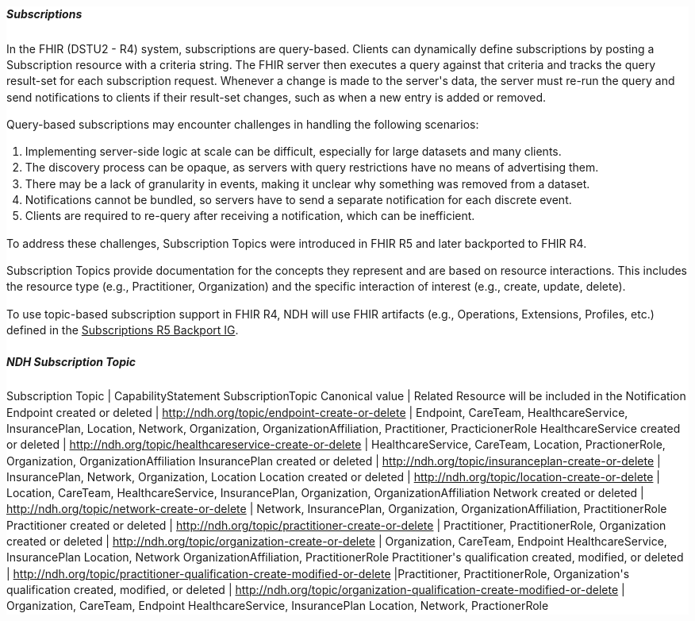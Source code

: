 ##### Subscriptions
In the FHIR (DSTU2 - R4) system, subscriptions are query-based. Clients can dynamically define subscriptions by posting a Subscription resource with a criteria string. The FHIR server then executes a query against that criteria and tracks the query result-set for each subscription request. Whenever a change is made to the server's data, the server must re-run the query and send notifications to clients if their result-set changes, such as when a new entry is added or removed.

Query-based subscriptions may encounter challenges in handling the following scenarios:
1. Implementing server-side logic at scale can be difficult, especially for large datasets and many clients.
2. The discovery process can be opaque, as servers with query restrictions have no means of advertising them.
3. There may be a lack of granularity in events, making it unclear why something was removed from a dataset.
4. Notifications cannot be bundled, so servers have to send a separate notification for each discrete event.
5. Clients are required to re-query after receiving a notification, which can be inefficient.

To address these challenges, Subscription Topics were introduced in FHIR R5 and later backported to FHIR R4. 

Subscription Topics provide documentation for the concepts they represent and are based on resource interactions. This includes the resource type (e.g., Practitioner, Organization) and the specific interaction of interest (e.g., create, update, delete).

To use topic-based subscription support in FHIR R4, NDH will use FHIR artifacts (e.g., Operations, Extensions, Profiles, etc.) defined in the [Subscriptions R5 Backport IG](http://hl7.org/fhir/uv/subscriptions-backport/STU1.1/index.html).  

##### NDH Subscription Topic


<style>
    th{border: solid 2px lightgrey;}
    td{border: solid 2px lightgrey;}
</style>

Subscription Topic | CapabilityStatement SubscriptionTopic Canonical value | Related Resource will be included in the Notification
Endpoint created or deleted | http://ndh.org/topic/endpoint-create-or-delete | Endpoint, CareTeam, HealthcareService, InsurancePlan, Location, Network, Organization, OrganizationAffiliation, Practitioner, PracticionerRole 
HealthcareService created or deleted | http://ndh.org/topic/healthcareservice-create-or-delete | HealthcareService, CareTeam, Location, PractionerRole, Organization, OrganizationAffiliation
InsurancePlan created or deleted | http://ndh.org/topic/insuranceplan-create-or-delete | InsurancePlan, Network, Organization, Location
Location created or deleted | http://ndh.org/topic/location-create-or-delete | Location, CareTeam, HealthcareService, InsurancePlan, Organization, OrganizationAffiliation
Network created or deleted | http://ndh.org/topic/network-create-or-delete | Network, InsurancePlan, Organization, OrganizationAffiliation, PractitionerRole 
Practitioner created or deleted | http://ndh.org/topic/practitioner-create-or-delete | Practitioner, PractitionerRole, 
Organization created or deleted | http://ndh.org/topic/organization-create-or-delete | Organization, CareTeam, Endpoint HealthcareService, InsurancePlan Location, Network OrganizationAffiliation, PractitionerRole
Practitioner's qualification created, modified, or deleted | http://ndh.org/topic/practitioner-qualification-create-modified-or-delete |Practitioner, PractitionerRole, 
Organization's qualification created, modified, or deleted | http://ndh.org/topic/organization-qualification-create-modified-or-delete | Organization, CareTeam, Endpoint HealthcareService, InsurancePlan Location, Network, PractionerRole
